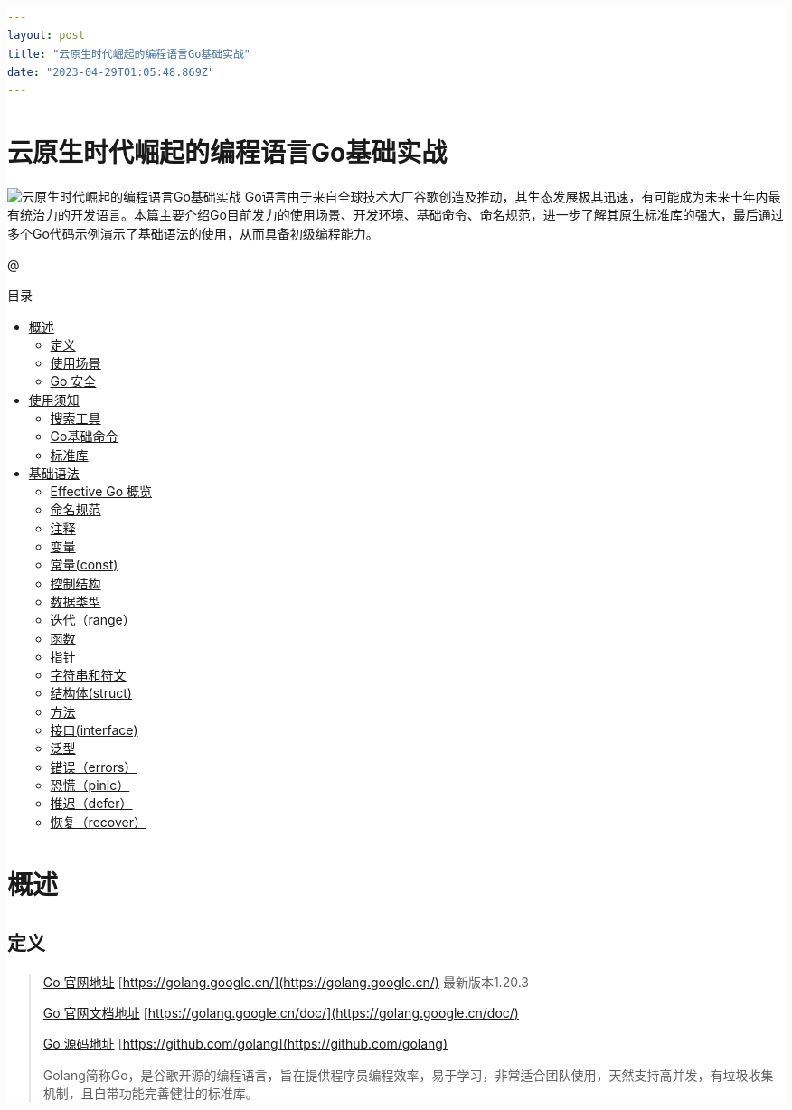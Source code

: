```yaml
---
layout: post
title: "云原生时代崛起的编程语言Go基础实战"
date: "2023-04-29T01:05:48.869Z"
---
```

云原生时代崛起的编程语言Go基础实战
==================

![云原生时代崛起的编程语言Go基础实战](https://img2023.cnblogs.com/blog/2442976/202304/2442976-20230429011208338-1625885429.png) Go语言由于来自全球技术大厂谷歌创造及推动，其生态发展极其迅速，有可能成为未来十年内最有统治力的开发语言。本篇主要介绍Go目前发力的使用场景、开发环境、基础命令、命名规范，进一步了解其原生标准库的强大，最后通过多个Go代码示例演示了基础语法的使用，从而具备初级编程能力。

@

目录

*   [概述](#概述)
    *   [定义](#定义)
    *   [使用场景](#使用场景)
    *   [Go 安全](#go-安全)
*   [使用须知](#使用须知)
    *   [搜索工具](#搜索工具)
    *   [Go基础命令](#go基础命令)
    *   [标准库](#标准库)
*   [基础语法](#基础语法)
    *   [Effective Go 概览](#effective-go-概览)
    *   [命名规范](#命名规范)
    *   [注释](#注释)
    *   [变量](#变量)
    *   [常量(const)](#常量const)
    *   [控制结构](#控制结构)
    *   [数据类型](#数据类型)
    *   [迭代（range）](#迭代range)
    *   [函数](#函数)
    *   [指针](#指针)
    *   [字符串和符文](#字符串和符文)
    *   [结构体(struct)](#结构体struct)
    *   [方法](#方法)
    *   [接口(interface)](#接口interface)
    *   [泛型](#泛型)
    *   [错误（errors）](#错误errors)
    *   [恐慌（pinic）](#恐慌pinic)
    *   [推迟（defer）](#推迟defer)
    *   [恢复（recover）](#恢复recover)

概述
==

定义
--

> [Go 官网地址](https://golang.google.cn/) [https://golang.google.cn/](https://golang.google.cn/) 最新版本1.20.3
> 
> [Go 官网文档地址](https://golang.google.cn/doc/) [https://golang.google.cn/doc/](https://golang.google.cn/doc/)
> 
> [Go 源码地址](https://github.com/golang) [https://github.com/golang](https://github.com/golang)
> 
> Golang简称Go，是谷歌开源的编程语言，旨在提供程序员编程效率，易于学习，非常适合团队使用，天然支持高并发，有垃圾收集机制，且自带功能完善健壮的标准库。

